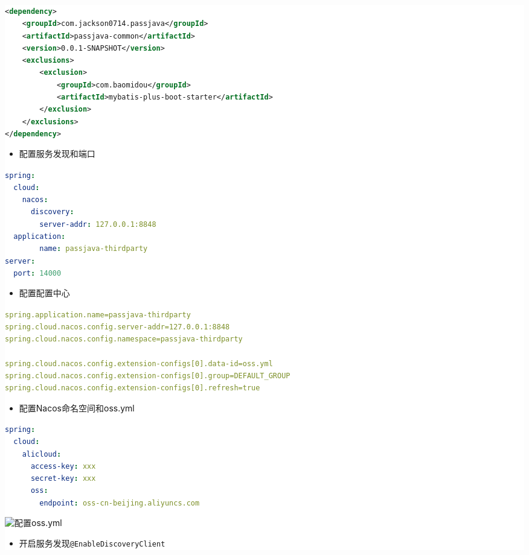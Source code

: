 ``` xml
<dependency>
    <groupId>com.jackson0714.passjava</groupId>
    <artifactId>passjava-common</artifactId>
    <version>0.0.1-SNAPSHOT</version>
    <exclusions>
        <exclusion>
            <groupId>com.baomidou</groupId>
            <artifactId>mybatis-plus-boot-starter</artifactId>
        </exclusion>
    </exclusions>
</dependency>
```

- 配置服务发现和端口

``` yaml
spring:
  cloud:
    nacos:
      discovery:
        server-addr: 127.0.0.1:8848
  application:
        name: passjava-thirdparty
server:
  port: 14000
```

- 配置配置中心

```  yaml
spring.application.name=passjava-thirdparty
spring.cloud.nacos.config.server-addr=127.0.0.1:8848
spring.cloud.nacos.config.namespace=passjava-thirdparty

spring.cloud.nacos.config.extension-configs[0].data-id=oss.yml
spring.cloud.nacos.config.extension-configs[0].group=DEFAULT_GROUP
spring.cloud.nacos.config.extension-configs[0].refresh=true
```

- 配置Nacos命名空间和oss.yml

``` yaml
spring:
  cloud:
    alicloud:
      access-key: xxx
      secret-key: xxx
      oss:
        endpoint: oss-cn-beijing.aliyuncs.com
```

![配置oss.yml](http://cdn.jayh.club/blog/20200427/nDFBnzvuVXaI.png?imageslim)

- 开启服务发现`@EnableDiscoveryClient`


[^https://help.aliyun.com/document_detail/31923.html]: 参考文档